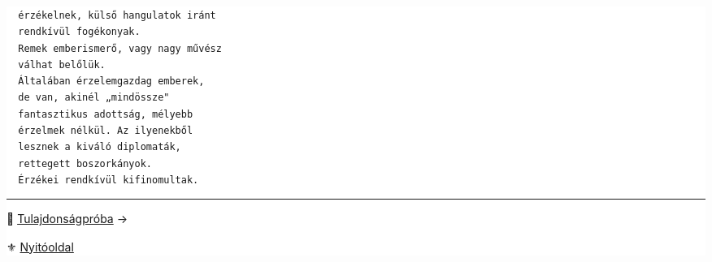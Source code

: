 ```
  érzékelnek, külső hangulatok iránt
  rendkívül fogékonyak.
  Remek emberismerő, vagy nagy művész
  válhat belőlük.
  Általában érzelemgazdag emberek,
  de van, akinél „mindössze"
  fantasztikus adottság, mélyebb
  érzelmek nélkül. Az ilyenekből
  lesznek a kiváló diplomaták,
  rettegett boszorkányok.
  Érzékei rendkívül kifinomultak.
```

---

🔗 [Tulajdonságpróba](010_05_02_tulajdonsagproba.md) →

⚜️ [Nyitóoldal](start.md#1-karakteralkot%C3%A1s)
